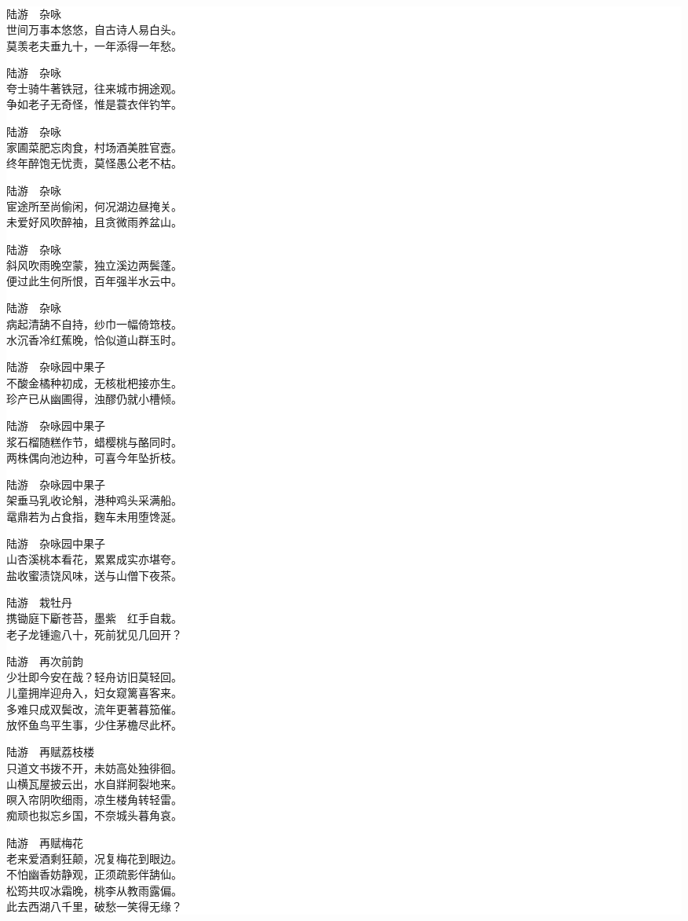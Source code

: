 陆游　杂咏  
世间万事本悠悠，自古诗人易白头。  
莫羡老夫垂九十，一年添得一年愁。  

陆游　杂咏  
夸士骑牛著铁冠，往来城市拥途观。  
争如老子无奇怪，惟是蓑衣伴钓竿。  

陆游　杂咏  
家圃菜肥忘肉食，村场酒美胜官壼。  
终年醉饱无忧责，莫怪愚公老不枯。  

陆游　杂咏  
宦途所至尚偷闲，何况湖边昼掩关。  
未爱好风吹醉袖，且贪微雨养盆山。  

陆游　杂咏  
斜风吹雨晚空蒙，独立溪边两鬓蓬。  
便过此生何所恨，百年强半水云中。  

陆游　杂咏  
病起清舑不自持，纱巾一幅倚筇枝。  
水沉香冷红蕉晚，恰似道山群玉时。  

陆游　杂咏园中果子  
不酸金橘种初成，无核枇杷接亦生。  
珍产已从幽圃得，浊醪仍就小槽倾。  

陆游　杂咏园中果子  
浆石榴随糕作节，蜡樱桃与酪同时。  
两株偶向池边种，可喜今年坠折枝。  

陆游　杂咏园中果子  
架垂马乳收论斛，港种鸡头采满船。  
鼋鼎若为占食指，麴车未用堕馋涎。  

陆游　杂咏园中果子  
山杏溪桃本看花，累累成实亦堪夸。  
盐收蜜渍饶风味，送与山僧下夜茶。  

陆游　栽牡丹  
携锄庭下斸苍苔，墨紫　红手自栽。  
老子龙锺逾八十，死前犹见几回开？  

陆游　再次前韵  
少壮即今安在哉？轻舟访旧莫轻回。  
儿童拥岸迎舟入，妇女窥篱喜客来。  
多难只成双鬓改，流年更著暮笳催。  
放怀鱼鸟平生事，少住茅檐尽此杯。  

陆游　再赋荔枝楼  
只道文书拨不开，未妨高处独徘徊。  
山横瓦屋披云出，水自牂牁裂地来。  
暝入帘阴吹细雨，凉生楼角转轻雷。  
痴顽也拟忘乡国，不奈城头暮角哀。  

陆游　再赋梅花  
老来爱酒剩狂颠，况复梅花到眼边。  
不怕幽香妨静观，正须疏影伴舑仙。  
松筠共叹冰霜晚，桃李从教雨露偏。  
此去西湖八千里，破愁一笑得无缘？  
